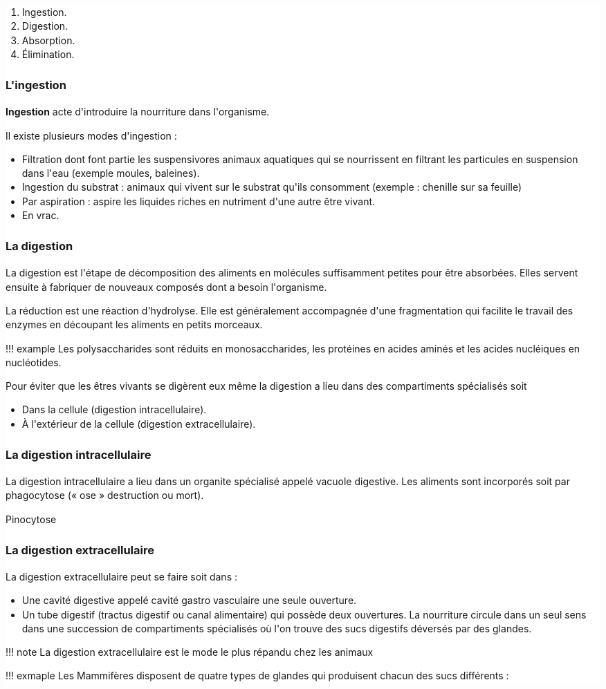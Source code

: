 1. Ingestion.
2. Digestion.
3. Absorption.
4. Élimination.

### L'ingestion

__Ingestion__ acte d'introduire la nourriture dans l'organisme.

Il existe plusieurs modes d'ingestion :

* Filtration dont font partie les suspensivores animaux aquatiques qui se nourrissent en filtrant les particules en suspension dans l'eau (exemple moules, baleines).
* Ingestion du substrat : animaux qui vivent sur le substrat qu'ils consomment (exemple : chenille sur sa feuille)
* Par aspiration : aspire les liquides riches en nutriment d'une autre être vivant.
* En vrac.

### La digestion

La digestion est l'étape de décomposition des aliments en molécules suffisamment petites pour être absorbées. Elles servent ensuite à fabriquer de nouveaux composés dont a besoin l'organisme.

La réduction est une réaction d'hydrolyse. Elle est généralement accompagnée d'une fragmentation qui facilite le travail des enzymes en découpant les aliments en petits morceaux.

!!! example
    Les polysaccharides sont réduits en monosaccharides, les protéines en acides aminés et les acides nucléiques en nucléotides.

Pour éviter que les êtres vivants se digèrent eux même la digestion a lieu dans des compartiments spécialisés soit

* Dans la cellule (digestion intracellulaire).
* À l'extérieur de la cellule (digestion extracellulaire).

### La digestion intracellulaire

La digestion intracellulaire a lieu dans un organite spécialisé appelé vacuole digestive. Les aliments sont incorporés soit par phagocytose (« ose » destruction ou mort).

Pinocytose

### La digestion extracellulaire

La digestion extracellulaire peut se faire soit dans :

* Une cavité digestive appelé cavité gastro vasculaire une seule ouverture.
* Un tube digestif (tractus digestif ou canal alimentaire) qui possède deux ouvertures. La nourriture circule dans un seul sens dans une succession de compartiments spécialisés où l'on trouve des sucs digestifs déversés par des glandes.

!!! note
    La digestion extracellulaire est le mode le plus répandu chez les animaux

!!! exmaple
    Les Mammifères disposent de quatre types de glandes qui produisent chacun des sucs différents : 
